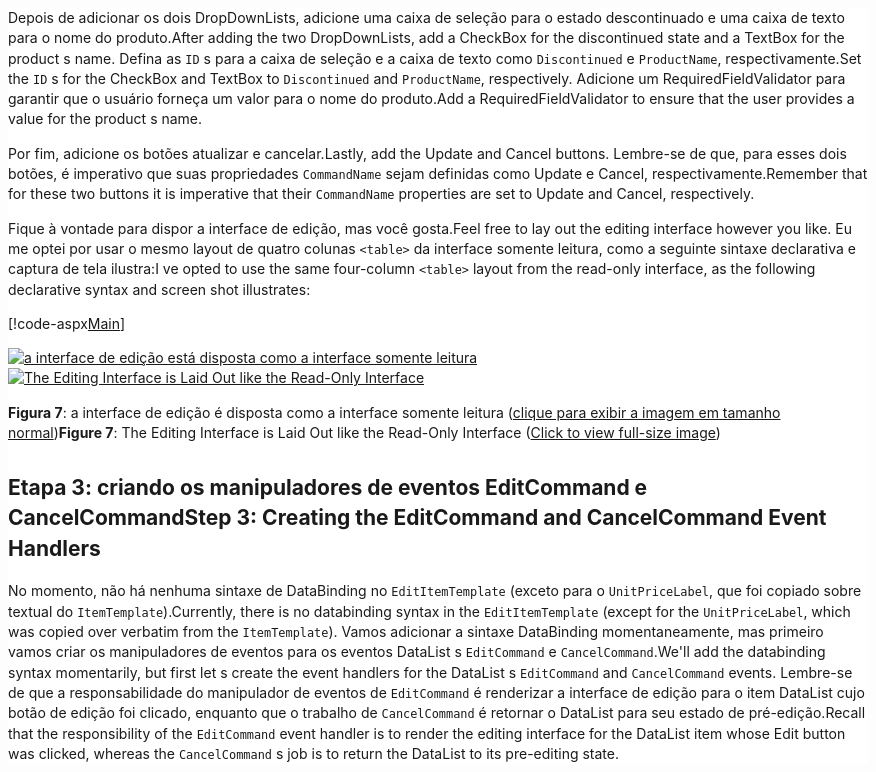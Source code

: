 <span data-ttu-id="c63bc-156">Depois de adicionar os dois DropDownLists, adicione uma caixa de seleção para o estado descontinuado e uma caixa de texto para o nome do produto.</span><span class="sxs-lookup"><span data-stu-id="c63bc-156">After adding the two DropDownLists, add a CheckBox for the discontinued state and a TextBox for the product s name.</span></span> <span data-ttu-id="c63bc-157">Defina as `ID` s para a caixa de seleção e a caixa de texto como `Discontinued` e `ProductName`, respectivamente.</span><span class="sxs-lookup"><span data-stu-id="c63bc-157">Set the `ID` s for the CheckBox and TextBox to `Discontinued` and `ProductName`, respectively.</span></span> <span data-ttu-id="c63bc-158">Adicione um RequiredFieldValidator para garantir que o usuário forneça um valor para o nome do produto.</span><span class="sxs-lookup"><span data-stu-id="c63bc-158">Add a RequiredFieldValidator to ensure that the user provides a value for the product s name.</span></span>

<span data-ttu-id="c63bc-159">Por fim, adicione os botões atualizar e cancelar.</span><span class="sxs-lookup"><span data-stu-id="c63bc-159">Lastly, add the Update and Cancel buttons.</span></span> <span data-ttu-id="c63bc-160">Lembre-se de que, para esses dois botões, é imperativo que suas propriedades `CommandName` sejam definidas como Update e Cancel, respectivamente.</span><span class="sxs-lookup"><span data-stu-id="c63bc-160">Remember that for these two buttons it is imperative that their `CommandName` properties are set to Update and Cancel, respectively.</span></span>

<span data-ttu-id="c63bc-161">Fique à vontade para dispor a interface de edição, mas você gosta.</span><span class="sxs-lookup"><span data-stu-id="c63bc-161">Feel free to lay out the editing interface however you like.</span></span> <span data-ttu-id="c63bc-162">Eu me optei por usar o mesmo layout de quatro colunas `<table>` da interface somente leitura, como a seguinte sintaxe declarativa e captura de tela ilustra:</span><span class="sxs-lookup"><span data-stu-id="c63bc-162">I ve opted to use the same four-column `<table>` layout from the read-only interface, as the following declarative syntax and screen shot illustrates:</span></span>

[!code-aspx[Main](customizing-the-datalist-s-editing-interface-vb/samples/sample2.aspx)]

<span data-ttu-id="c63bc-163">[![a interface de edição está disposta como a interface somente leitura](customizing-the-datalist-s-editing-interface-vb/_static/image20.png)](customizing-the-datalist-s-editing-interface-vb/_static/image19.png)</span><span class="sxs-lookup"><span data-stu-id="c63bc-163">[![The Editing Interface is Laid Out like the Read-Only Interface](customizing-the-datalist-s-editing-interface-vb/_static/image20.png)](customizing-the-datalist-s-editing-interface-vb/_static/image19.png)</span></span>

<span data-ttu-id="c63bc-164">**Figura 7**: a interface de edição é disposta como a interface somente leitura ([clique para exibir a imagem em tamanho normal](customizing-the-datalist-s-editing-interface-vb/_static/image21.png))</span><span class="sxs-lookup"><span data-stu-id="c63bc-164">**Figure 7**: The Editing Interface is Laid Out like the Read-Only Interface ([Click to view full-size image](customizing-the-datalist-s-editing-interface-vb/_static/image21.png))</span></span>

## <a name="step-3-creating-the-editcommand-and-cancelcommand-event-handlers"></a><span data-ttu-id="c63bc-165">Etapa 3: criando os manipuladores de eventos EditCommand e CancelCommand</span><span class="sxs-lookup"><span data-stu-id="c63bc-165">Step 3: Creating the EditCommand and CancelCommand Event Handlers</span></span>

<span data-ttu-id="c63bc-166">No momento, não há nenhuma sintaxe de DataBinding no `EditItemTemplate` (exceto para o `UnitPriceLabel`, que foi copiado sobre textual do `ItemTemplate`).</span><span class="sxs-lookup"><span data-stu-id="c63bc-166">Currently, there is no databinding syntax in the `EditItemTemplate` (except for the `UnitPriceLabel`, which was copied over verbatim from the `ItemTemplate`).</span></span> <span data-ttu-id="c63bc-167">Vamos adicionar a sintaxe DataBinding momentaneamente, mas primeiro vamos criar os manipuladores de eventos para os eventos DataList s `EditCommand` e `CancelCommand`.</span><span class="sxs-lookup"><span data-stu-id="c63bc-167">We'll add the databinding syntax momentarily, but first let s create the event handlers for the DataList s `EditCommand` and `CancelCommand` events.</span></span> <span data-ttu-id="c63bc-168">Lembre-se de que a responsabilidade do manipulador de eventos de `EditCommand` é renderizar a interface de edição para o item DataList cujo botão de edição foi clicado, enquanto que o trabalho de `CancelCommand` é retornar o DataList para seu estado de pré-edição.</span><span class="sxs-lookup"><span data-stu-id="c63bc-168">Recall that the responsibility of the `EditCommand` event handler is to render the editing interface for the DataList item whose Edit button was clicked, whereas the `CancelCommand` s job is to return the DataList to its pre-editing state.</span></span>
